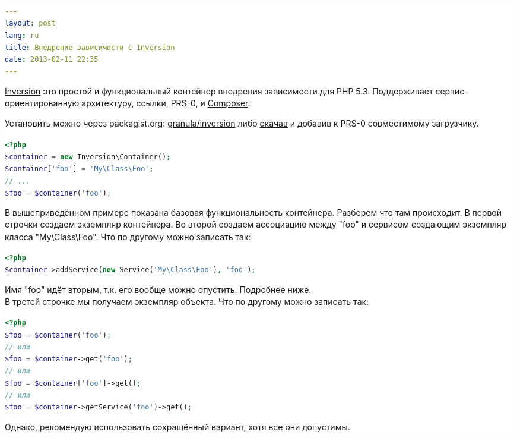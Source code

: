 ```yaml
---
layout: post
lang: ru
title: Внедрение зависимости c Inversion
date: 2013-02-11 22:35
---
```

<a href="https://github.com/granula/inversion" target="_blank">Inversion</a> это простой и функциональный контейнер внедрения зависимости для PHP 5.3. Поддерживает сервис-ориентированную архитектуру, ссылки, PRS-0, и <a href="http://getcomposer.org/" target="_blank">Composer</a>. 

Установить можно через packagist.org: <a href="https://packagist.org/packages/granula/inversion" target="_blank">granula/inversion</a> либо <a href="https://github.com/granula/inversion/archive/master.zip">скачав</a> и добавив к PRS-0 совместимому загрузчику. 



~~~ php
<?php
$container = new Inversion\Container();
$container['foo'] = 'My\Class\Foo';
// ...
$foo = $container('foo');
~~~


В вышеприведённом примере показана базовая функциональность контейнера. Разберем что там происходит.
В первой строчки создаем экземпляр контейнера. Во второй создаем ассоциацию между "foo" и сервисом создающим экземпляр класса "My\Class\Foo". Что по другому можно записать так:


~~~ php
<?php
$container->addService(new Service('My\Class\Foo'), 'foo');
~~~

<div class="alert alert-info">
Имя "foo" идёт вторым, т.к. его вообще можно опустить. Подробнее ниже.
</div>
В третей строчке мы получаем экземпляр объекта. Что по другому можно записать так:


~~~ php
<?php
$foo = $container('foo');
// или
$foo = $container->get('foo');
// или
$foo = $container['foo']->get();
// или
$foo = $container->getService('foo')->get();
~~~

<div class="alert alert-info">
Однако, рекомендую использовать сокращённый вариант, хотя все они допустимы.
</div>
